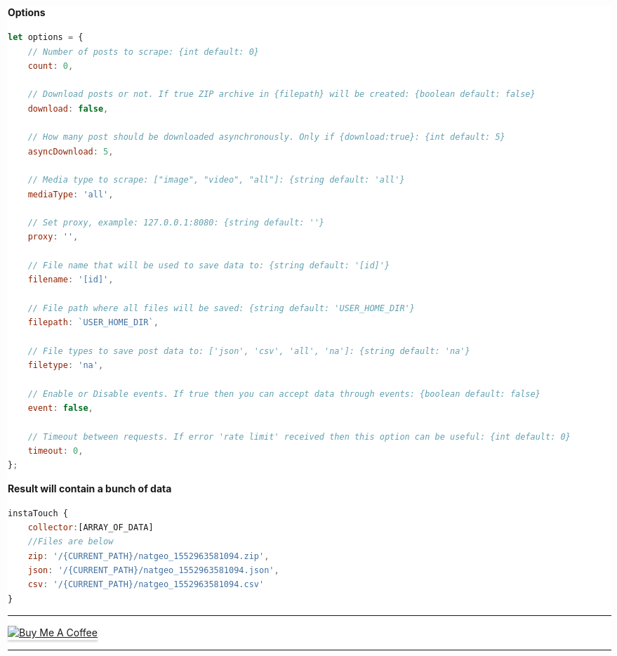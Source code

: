 **Options**

```javascript
let options = {
    // Number of posts to scrape: {int default: 0}
    count: 0,

    // Download posts or not. If true ZIP archive in {filepath} will be created: {boolean default: false}
    download: false,

    // How many post should be downloaded asynchronously. Only if {download:true}: {int default: 5}
    asyncDownload: 5,

    // Media type to scrape: ["image", "video", "all"]: {string default: 'all'}
    mediaType: 'all',

    // Set proxy, example: 127.0.0.1:8080: {string default: ''}
    proxy: '',

    // File name that will be used to save data to: {string default: '[id]'}
    filename: '[id]',

    // File path where all files will be saved: {string default: 'USER_HOME_DIR'}
    filepath: `USER_HOME_DIR`,

    // File types to save post data to: ['json', 'csv', 'all', 'na']: {string default: 'na'}
    filetype: 'na',

    // Enable or Disable events. If true then you can accept data through events: {boolean default: false}
    event: false,

    // Timeout between requests. If error 'rate limit' received then this option can be useful: {int default: 0}
    timeout: 0,
};
```

**Result will contain a bunch of data**

```javascript
instaTouch {
    collector:[ARRAY_OF_DATA]
    //Files are below
    zip: '/{CURRENT_PATH}/natgeo_1552963581094.zip',
    json: '/{CURRENT_PATH}/natgeo_1552963581094.json',
    csv: '/{CURRENT_PATH}/natgeo_1552963581094.csv'
}
```

---

<a href="https://www.buymeacoffee.com/Usom2qC" target="_blank"><img src="https://cdn.buymeacoffee.com/buttons/default-blue.png" alt="Buy Me A Coffee" style="height: 41px !important;width: 174px !important;box-shadow: 0px 3px 2px 0px rgba(190, 190, 190, 0.5) !important;-webkit-box-shadow: 0px 3px 2px 0px rgba(190, 190, 190, 0.5) !important;" ></a>

---